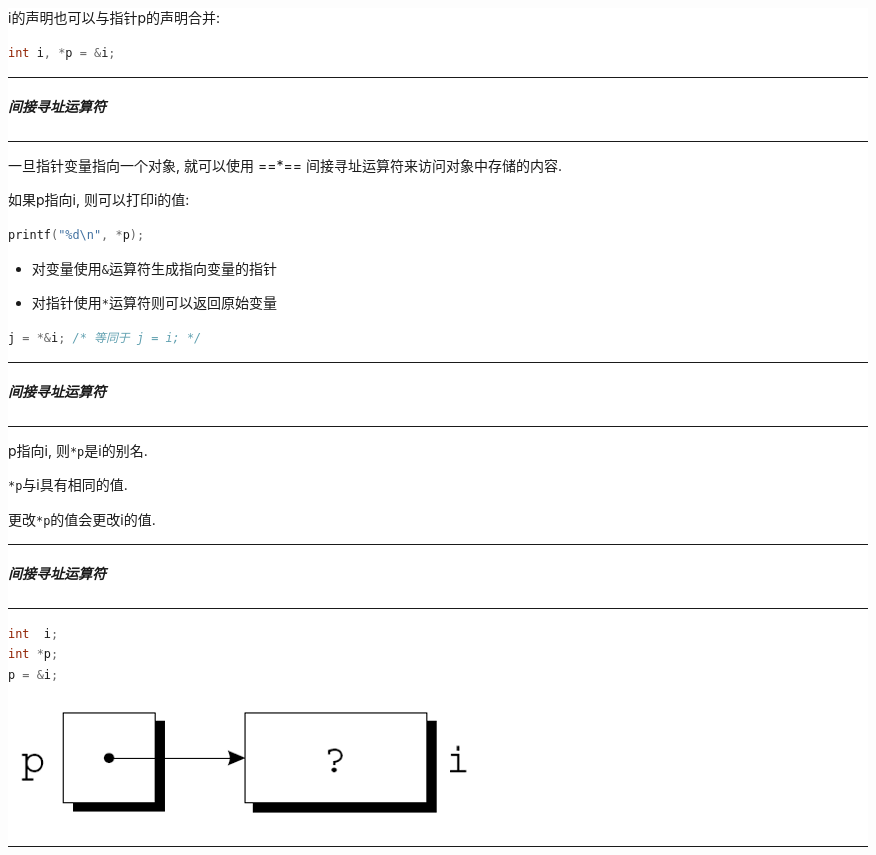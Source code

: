 i的声明也可以与指针p的声明合并: 

```C
int i, *p = &i;
```

---





##### 间接寻址运算符

---

一旦指针变量指向一个对象, 就可以使用 ==*== 间接寻址运算符来访问对象中存储的内容. 

如果p指向i, 则可以打印i的值: 

```C
printf("%d\n", *p);
```

- 对变量使用`&`运算符生成指向变量的指针

- 对指针使用`*`运算符则可以返回原始变量

```C
j = *&i; /* 等同于 j = i; */
```

---





##### 间接寻址运算符

---

p指向i, 则`*p`是i的别名. 

`*p`与i具有相同的值. 

更改`*p`的值会更改i的值. 

---





##### 间接寻址运算符

---

```C
int  i;
int *p;
p = &i;
```

![w:10](figs/11-6.png)

---